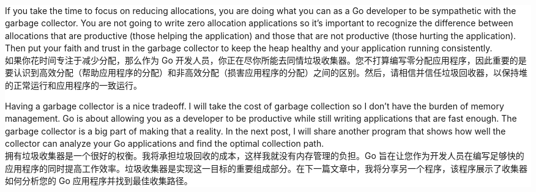 If you take the time to focus on reducing allocations, you are doing what you can as a Go developer to be sympathetic with the garbage collector. You are not going to write zero allocation applications so it’s important to recognize the difference between allocations that are productive (those helping the application) and those that are not productive (those hurting the application). Then put your faith and trust in the garbage collector to keep the heap healthy and your application running consistently.  
如果你花时间专注于减少分配，那么作为 Go 开发人员，你正在尽你所能去同情垃圾收集器。您不打算编写零分配应用程序，因此重要的是要认识到高效分配（帮助应用程序的分配）和非高效分配（损害应用程序的分配）之间的区别。然后，请相信并信任垃圾回收器，以保持堆的正常运行和应用程序的一致运行。

Having a garbage collector is a nice tradeoff. I will take the cost of garbage collection so I don’t have the burden of memory management. Go is about allowing you as a developer to be productive while still writing applications that are fast enough. The garbage collector is a big part of making that a reality. In the next post, I will share another program that shows how well the collector can analyze your Go applications and find the optimal collection path.  
拥有垃圾收集器是一个很好的权衡。我将承担垃圾回收的成本，这样我就没有内存管理的负担。Go 旨在让您作为开发人员在编写足够快的应用程序的同时提高工作效率。垃圾收集器是实现这一目标的重要组成部分。在下一篇文章中，我将分享另一个程序，该程序展示了收集器如何分析您的 Go 应用程序并找到最佳收集路径。